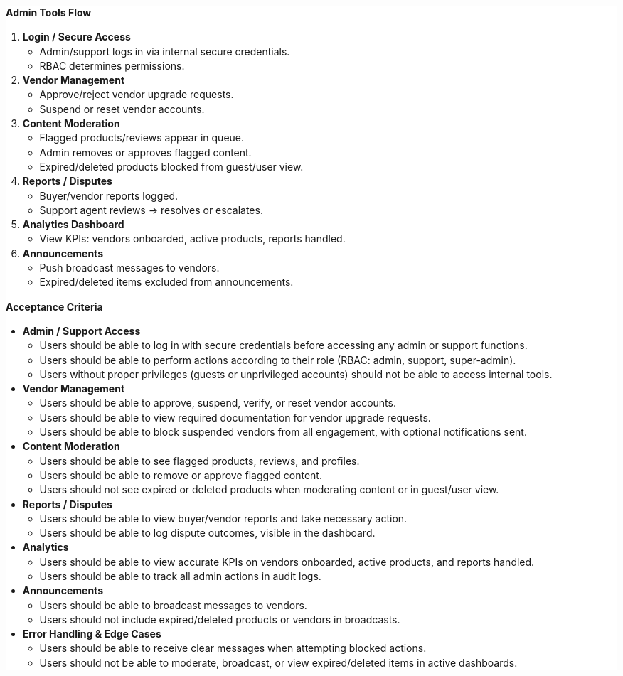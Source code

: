 **Admin Tools Flow**

1. **Login / Secure Access**
   - Admin/support logs in via internal secure credentials.
   - RBAC determines permissions.
2. **Vendor Management**
   - Approve/reject vendor upgrade requests.
   - Suspend or reset vendor accounts.
3. **Content Moderation**
   - Flagged products/reviews appear in queue.
   - Admin removes or approves flagged content.
   - Expired/deleted products blocked from guest/user view.
4. **Reports / Disputes**
   - Buyer/vendor reports logged.
   - Support agent reviews → resolves or escalates.
5. **Analytics Dashboard**
   - View KPIs: vendors onboarded, active products, reports handled.
6. **Announcements**
   - Push broadcast messages to vendors.
   - Expired/deleted items excluded from announcements.

**Acceptance Criteria**

- **Admin / Support Access**
  - Users should be able to log in with secure credentials before accessing any admin or support functions.
  - Users should be able to perform actions according to their role (RBAC: admin, support, super-admin).
  - Users without proper privileges (guests or unprivileged accounts) should not be able to access internal tools.
- **Vendor Management**
  - Users should be able to approve, suspend, verify, or reset vendor accounts.
  - Users should be able to view required documentation for vendor upgrade requests.
  - Users should be able to block suspended vendors from all engagement, with optional notifications sent.
- **Content Moderation**
  - Users should be able to see flagged products, reviews, and profiles.
  - Users should be able to remove or approve flagged content.
  - Users should not see expired or deleted products when moderating content or in guest/user view.
- **Reports / Disputes**
  - Users should be able to view buyer/vendor reports and take necessary action.
  - Users should be able to log dispute outcomes, visible in the dashboard.
- **Analytics**
  - Users should be able to view accurate KPIs on vendors onboarded, active products, and reports handled.
  - Users should be able to track all admin actions in audit logs.
- **Announcements**
  - Users should be able to broadcast messages to vendors.
  - Users should not include expired/deleted products or vendors in broadcasts.
- **Error Handling & Edge Cases**
  - Users should be able to receive clear messages when attempting blocked actions.
  - Users should not be able to moderate, broadcast, or view expired/deleted items in active dashboards.
